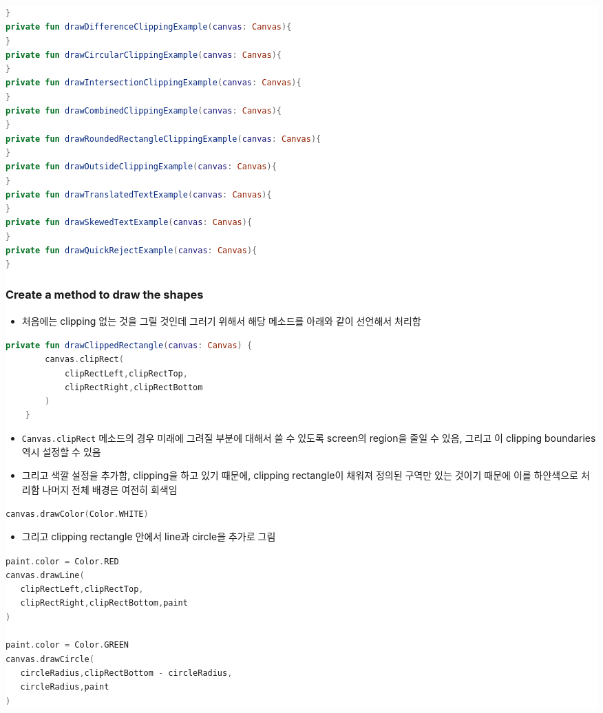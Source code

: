 ```kotlin
}
private fun drawDifferenceClippingExample(canvas: Canvas){
}
private fun drawCircularClippingExample(canvas: Canvas){
}
private fun drawIntersectionClippingExample(canvas: Canvas){
}
private fun drawCombinedClippingExample(canvas: Canvas){
}
private fun drawRoundedRectangleClippingExample(canvas: Canvas){
}
private fun drawOutsideClippingExample(canvas: Canvas){
}
private fun drawTranslatedTextExample(canvas: Canvas){
}
private fun drawSkewedTextExample(canvas: Canvas){
}
private fun drawQuickRejectExample(canvas: Canvas){
}
```

### Create a method to draw the shapes
- 처음에는 clipping 없는 것을 그릴 것인데 그러기 위해서 해당 메소드를 아래와 같이 선언해서 처리함

```kotlin
private fun drawClippedRectangle(canvas: Canvas) {
        canvas.clipRect(
            clipRectLeft,clipRectTop,
            clipRectRight,clipRectBottom
        )
    }
```

- `Canvas.clipRect` 메소드의 경우 미래에 그려질 부분에 대해서 쓸 수 있도록 screen의 region을 줄일 수 있음, 그리고 이 clipping boundaries 역시 설정할 수 있음

- 그리고 색깔 설정을 추가함, clipping을 하고 있기 때문에, clipping rectangle이 채워져 정의된 구역만 있는 것이기 때문에 이를 하얀색으로 처리함 나머지 전체 배경은 여전히 회색임

```kotlin
canvas.drawColor(Color.WHITE)
```

- 그리고 clipping rectangle 안에서 line과 circle을 추가로 그림

```kotlin
paint.color = Color.RED
canvas.drawLine(
   clipRectLeft,clipRectTop,
   clipRectRight,clipRectBottom,paint
)

paint.color = Color.GREEN
canvas.drawCircle(
   circleRadius,clipRectBottom - circleRadius,
   circleRadius,paint
)
```
